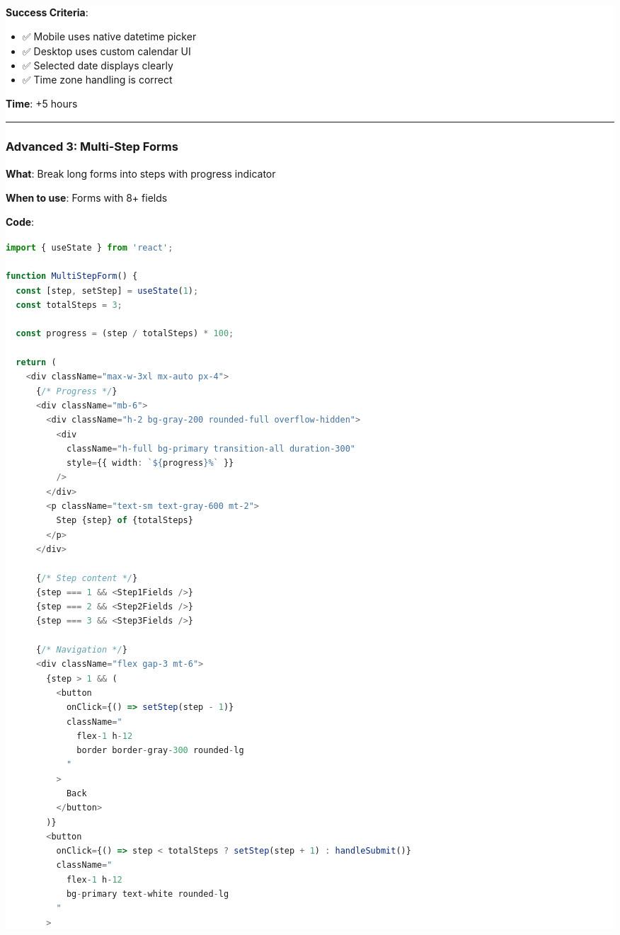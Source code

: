 **Success Criteria**:
- ✅ Mobile uses native datetime picker
- ✅ Desktop uses custom calendar UI
- ✅ Selected date displays clearly
- ✅ Time zone handling is correct

**Time**: +5 hours

---

### Advanced 3: Multi-Step Forms

**What**: Break long forms into steps with progress indicator

**When to use**: Forms with 8+ fields

**Code**:
```typescript
import { useState } from 'react';

function MultiStepForm() {
  const [step, setStep] = useState(1);
  const totalSteps = 3;

  const progress = (step / totalSteps) * 100;

  return (
    <div className="max-w-3xl mx-auto px-4">
      {/* Progress */}
      <div className="mb-6">
        <div className="h-2 bg-gray-200 rounded-full overflow-hidden">
          <div
            className="h-full bg-primary transition-all duration-300"
            style={{ width: `${progress}%` }}
          />
        </div>
        <p className="text-sm text-gray-600 mt-2">
          Step {step} of {totalSteps}
        </p>
      </div>

      {/* Step content */}
      {step === 1 && <Step1Fields />}
      {step === 2 && <Step2Fields />}
      {step === 3 && <Step3Fields />}

      {/* Navigation */}
      <div className="flex gap-3 mt-6">
        {step > 1 && (
          <button
            onClick={() => setStep(step - 1)}
            className="
              flex-1 h-12
              border border-gray-300 rounded-lg
            "
          >
            Back
          </button>
        )}
        <button
          onClick={() => step < totalSteps ? setStep(step + 1) : handleSubmit()}
          className="
            flex-1 h-12
            bg-primary text-white rounded-lg
          "
        >
```